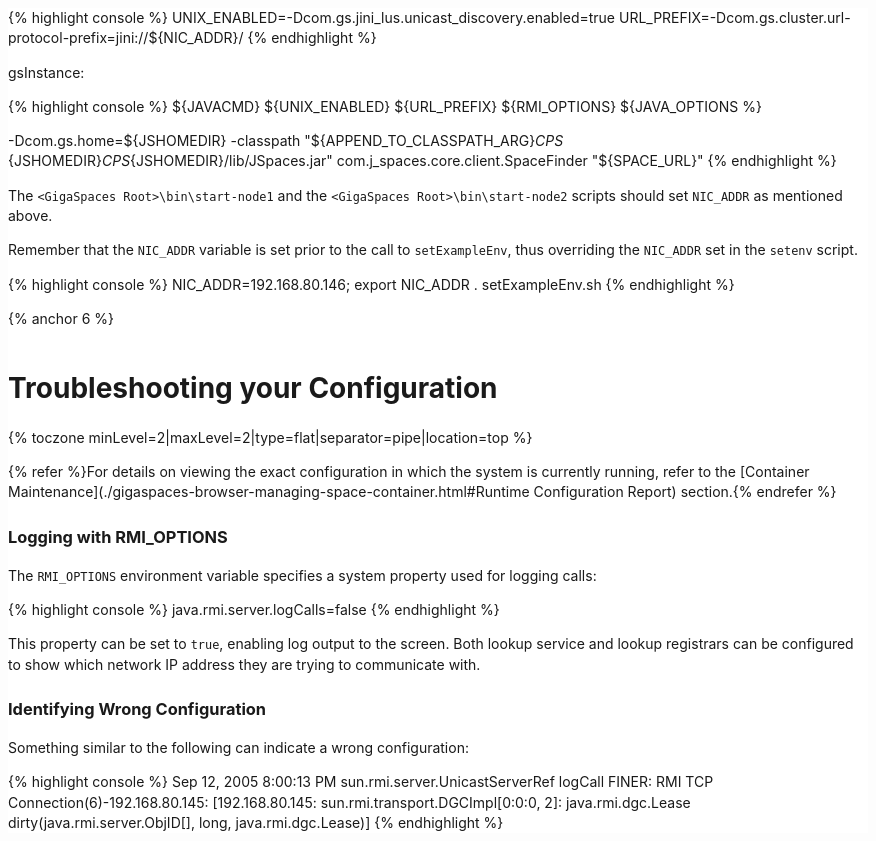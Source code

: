 {% highlight console %}
UNIX_ENABLED=-Dcom.gs.jini_lus.unicast_discovery.enabled=true
URL_PREFIX=-Dcom.gs.cluster.url-protocol-prefix=jini://${NIC_ADDR}/
{% endhighlight %}

gsInstance:

{% highlight console %}
${JAVACMD} ${UNIX_ENABLED} ${URL_PREFIX} ${RMI_OPTIONS} ${JAVA_OPTIONS %}

 -Dcom.gs.home=${JSHOMEDIR}
-classpath "${APPEND_TO_CLASSPATH_ARG}${CPS}$
{JSHOMEDIR}${CPS}${JSHOMEDIR}/lib/JSpaces.jar" com.j_spaces.core.client.SpaceFinder "${SPACE_URL}"
{% endhighlight %}

The `<GigaSpaces Root>\bin\start-node1` and the `<GigaSpaces Root>\bin\start-node2` scripts should set `NIC_ADDR` as mentioned above.

Remember that the `NIC_ADDR` variable is set prior to the call to `setExampleEnv`, thus overriding the `NIC_ADDR` set in the `setenv` script.

{% highlight console %}
NIC_ADDR=192.168.80.146; export NIC_ADDR
. setExampleEnv.sh
{% endhighlight %}

{% anchor 6 %}

# Troubleshooting your Configuration

{% toczone minLevel=2|maxLevel=2|type=flat|separator=pipe|location=top %}

{% refer %}For details on viewing the exact configuration in which the system is currently running, refer to the [Container Maintenance](./gigaspaces-browser-managing-space-container.html#Runtime Configuration Report) section.{% endrefer %}

### Logging with RMI_OPTIONS

The `RMI_OPTIONS` environment variable specifies a system property used for logging calls:

{% highlight console %}
java.rmi.server.logCalls=false
{% endhighlight %}

This property can be set to `true`, enabling log output to the screen. Both lookup service and lookup registrars can be configured to show which network IP address they are trying to communicate with.

### Identifying Wrong Configuration

Something similar to the following can indicate a wrong configuration:

{% highlight console %}
Sep 12, 2005 8:00:13 PM sun.rmi.server.UnicastServerRef logCall
FINER: RMI TCP Connection(6)-192.168.80.145: [192.168.80.145:
sun.rmi.transport.DGCImpl[0:0:0, 2]: java.rmi.dgc.Lease
dirty(java.rmi.server.ObjID[], long, java.rmi.dgc.Lease)]
{% endhighlight %}
